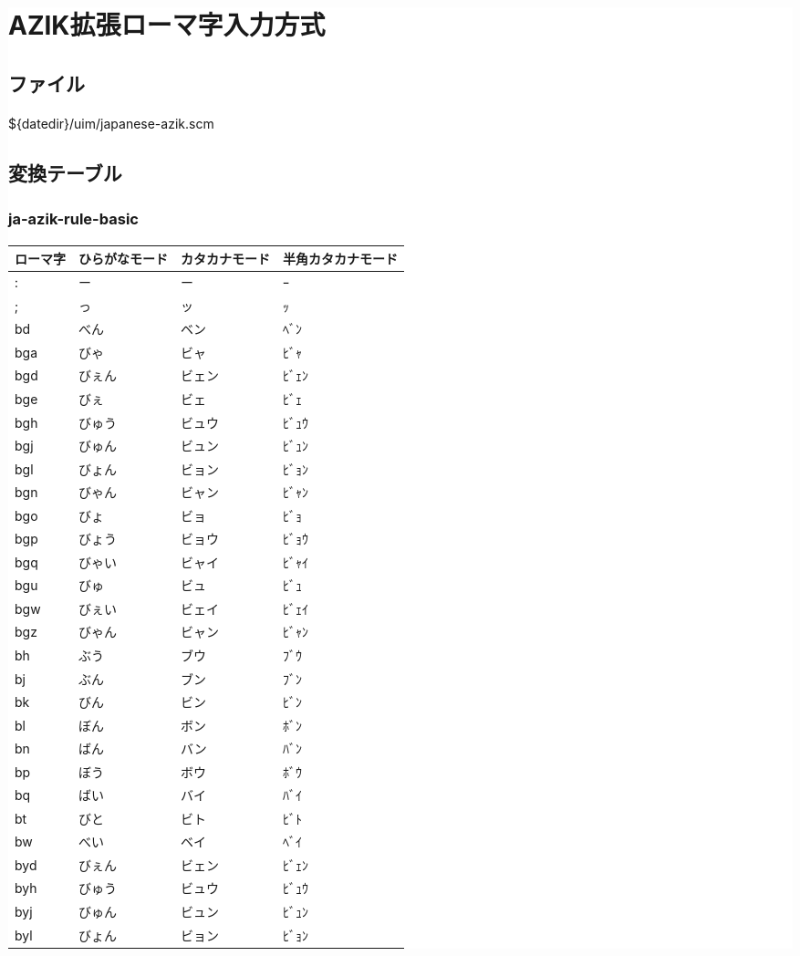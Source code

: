 # AZIK拡張ローマ字入力方式 #

## ファイル ##

${datedir}/uim/japanese-azik.scm

## 変換テーブル ##

### ja-azik-rule-basic ###

| ローマ字 | ひらがなモード | カタカナモード | 半角カタカナモード |
|:-------------|:----------------------|:----------------------|:----------------------------|
| :            | ー                   | ー                   | ｰ                         |
| ;            | っ                   | ッ                   | ｯ                         |
| bd           | べん                | ベン                | ﾍﾞﾝ                   |
| bga          | びゃ                | ビャ                | ﾋﾞｬ                   |
| bgd          | びぇん             | ビェン             | ﾋﾞｪﾝ                |
| bge          | びぇ                | ビェ                | ﾋﾞｪ                   |
| bgh          | びゅう             | ビュウ             | ﾋﾞｭｳ                |
| bgj          | びゅん             | ビュン             | ﾋﾞｭﾝ                |
| bgl          | びょん             | ビョン             | ﾋﾞｮﾝ                |
| bgn          | びゃん             | ビャン             | ﾋﾞｬﾝ                |
| bgo          | びょ                | ビョ                | ﾋﾞｮ                   |
| bgp          | びょう             | ビョウ             | ﾋﾞｮｳ                |
| bgq          | びゃい             | ビャイ             | ﾋﾞｬｲ                |
| bgu          | びゅ                | ビュ                | ﾋﾞｭ                   |
| bgw          | びぇい             | ビェイ             | ﾋﾞｪｲ                |
| bgz          | びゃん             | ビャン             | ﾋﾞｬﾝ                |
| bh           | ぶう                | ブウ                | ﾌﾞｳ                   |
| bj           | ぶん                | ブン                | ﾌﾞﾝ                   |
| bk           | びん                | ビン                | ﾋﾞﾝ                   |
| bl           | ぼん                | ボン                | ﾎﾞﾝ                   |
| bn           | ばん                | バン                | ﾊﾞﾝ                   |
| bp           | ぼう                | ボウ                | ﾎﾞｳ                   |
| bq           | ばい                | バイ                | ﾊﾞｲ                   |
| bt           | びと                | ビト                | ﾋﾞﾄ                   |
| bw           | べい                | ベイ                | ﾍﾞｲ                   |
| byd          | びぇん             | ビェン             | ﾋﾞｪﾝ                |
| byh          | びゅう             | ビュウ             | ﾋﾞｭｳ                |
| byj          | びゅん             | ビュン             | ﾋﾞｭﾝ                |
| byl          | びょん             | ビョン             | ﾋﾞｮﾝ                |